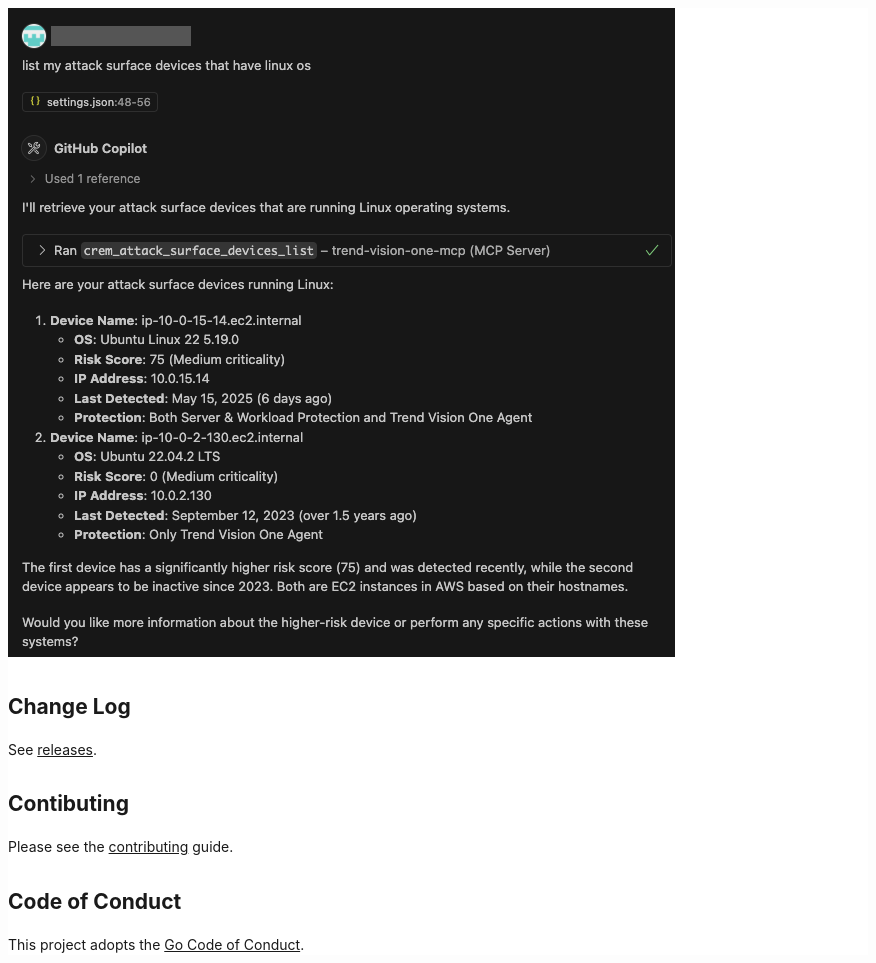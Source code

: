 ![filtering attack surface devicies](./doc/images/example-attack-surface-devices.png)

## Change Log

See [releases](https://github.com/trendmicro/vision-one-mcp-server/releases/).

## Contibuting

Please see the [contributing](./CONTRIBUTING.md) guide.

## Code of Conduct

This project adopts the [Go Code of Conduct](https://go.dev/conduct).
